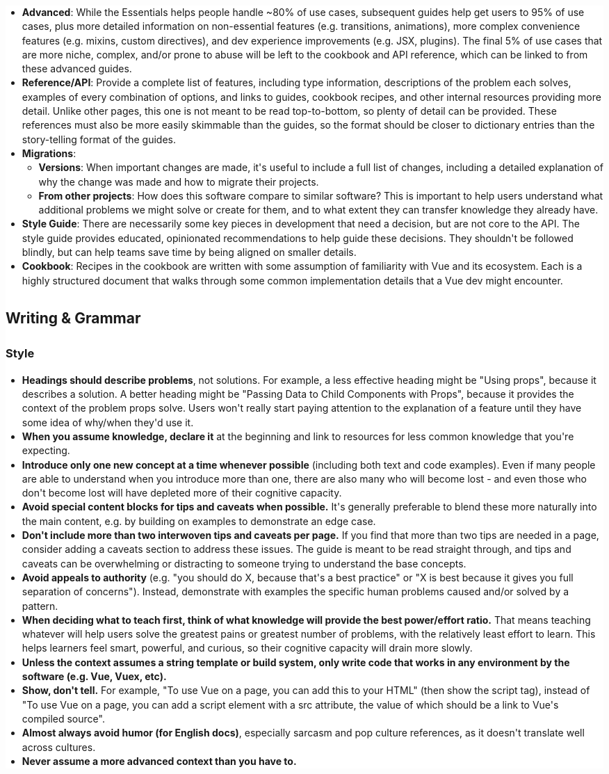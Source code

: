   - **Advanced**: While the Essentials helps people handle ~80% of use cases, subsequent guides help get users to 95% of use cases, plus more detailed information on non-essential features (e.g. transitions, animations), more complex convenience features (e.g. mixins, custom directives), and dev experience improvements (e.g. JSX, plugins). The final 5% of use cases that are more niche, complex, and/or prone to abuse will be left to the cookbook and API reference, which can be linked to from these advanced guides.
- **Reference/API**: Provide a complete list of features, including type information, descriptions of the problem each solves, examples of every combination of options, and links to guides, cookbook recipes, and other internal resources providing more detail. Unlike other pages, this one is not meant to be read top-to-bottom, so plenty of detail can be provided. These references must also be more easily skimmable than the guides, so the format should be closer to dictionary entries than the story-telling format of the guides.
- **Migrations**:
  - **Versions**: When important changes are made, it's useful to include a full list of changes, including a detailed explanation of why the change was made and how to migrate their projects.
  - **From other projects**: How does this software compare to similar software? This is important to help users understand what additional problems we might solve or create for them, and to what extent they can transfer knowledge they already have.
- **Style Guide**: There are necessarily some key pieces in development that need a decision, but are not core to the API. The style guide provides educated, opinionated recommendations to help guide these decisions. They shouldn't be followed blindly, but can help teams save time by being aligned on smaller details.
- **Cookbook**: Recipes in the cookbook are written with some assumption of familiarity with Vue and its ecosystem. Each is a highly structured document that walks through some common implementation details that a Vue dev might encounter.

## Writing & Grammar

### Style

- **Headings should describe problems**, not solutions. For example, a less effective heading might be "Using props", because it describes a solution. A better heading might be "Passing Data to Child Components with Props", because it provides the context of the problem props solve. Users won't really start paying attention to the explanation of a feature until they have some idea of why/when they'd use it.
- **When you assume knowledge, declare it** at the beginning and link to resources for less common knowledge that you're expecting.
- **Introduce only one new concept at a time whenever possible** (including both text and code examples). Even if many people are able to understand when you introduce more than one, there are also many who will become lost - and even those who don't become lost will have depleted more of their cognitive capacity.
- **Avoid special content blocks for tips and caveats when possible.** It's generally preferable to blend these more naturally into the main content, e.g. by building on examples to demonstrate an edge case.
- **Don't include more than two interwoven tips and caveats per page.** If you find that more than two tips are needed in a page, consider adding a caveats section to address these issues. The guide is meant to be read straight through, and tips and caveats can be overwhelming or distracting to someone trying to understand the base concepts.
- **Avoid appeals to authority** (e.g. "you should do X, because that's a best practice" or "X is best because it gives you full separation of concerns"). Instead, demonstrate with examples the specific human problems caused and/or solved by a pattern.
- **When deciding what to teach first, think of what knowledge will provide the best power/effort ratio.** That means teaching whatever will help users solve the greatest pains or greatest number of problems, with the relatively least effort to learn. This helps learners feel smart, powerful, and curious, so their cognitive capacity will drain more slowly.
- **Unless the context assumes a string template or build system, only write code that works in any environment by the software (e.g. Vue, Vuex, etc).**
- **Show, don't tell.** For example, "To use Vue on a page, you can add this to your HTML" (then show the script tag), instead of "To use Vue on a page, you can add a script element with a src attribute, the value of which should be a link to Vue's compiled source".
- **Almost always avoid humor (for English docs)**, especially sarcasm and pop culture references, as it doesn't translate well across cultures.
- **Never assume a more advanced context than you have to.**